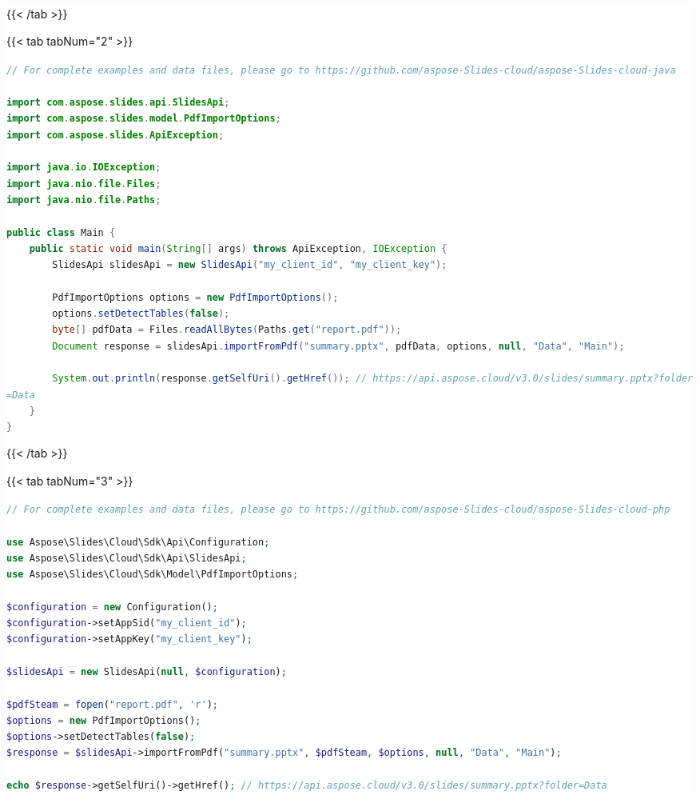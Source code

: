 {{< /tab >}}

{{< tab tabNum="2" >}}

```java
// For complete examples and data files, please go to https://github.com/aspose-Slides-cloud/aspose-Slides-cloud-java

import com.aspose.slides.api.SlidesApi;
import com.aspose.slides.model.PdfImportOptions;
import com.aspose.slides.ApiException;

import java.io.IOException;
import java.nio.file.Files;
import java.nio.file.Paths;

public class Main {
    public static void main(String[] args) throws ApiException, IOException {
        SlidesApi slidesApi = new SlidesApi("my_client_id", "my_client_key");

        PdfImportOptions options = new PdfImportOptions();
        options.setDetectTables(false);
        byte[] pdfData = Files.readAllBytes(Paths.get("report.pdf"));
        Document response = slidesApi.importFromPdf("summary.pptx", pdfData, options, null, "Data", "Main");

        System.out.println(response.getSelfUri().getHref()); // https://api.aspose.cloud/v3.0/slides/summary.pptx?folder=Data
    }
}
```

{{< /tab >}}

{{< tab tabNum="3" >}}

```php
// For complete examples and data files, please go to https://github.com/aspose-Slides-cloud/aspose-Slides-cloud-php

use Aspose\Slides\Cloud\Sdk\Api\Configuration;
use Aspose\Slides\Cloud\Sdk\Api\SlidesApi;
use Aspose\Slides\Cloud\Sdk\Model\PdfImportOptions;

$configuration = new Configuration();
$configuration->setAppSid("my_client_id");
$configuration->setAppKey("my_client_key");

$slidesApi = new SlidesApi(null, $configuration);

$pdfSteam = fopen("report.pdf", 'r');
$options = new PdfImportOptions();
$options->setDetectTables(false);
$response = $slidesApi->importFromPdf("summary.pptx", $pdfSteam, $options, null, "Data", "Main");

echo $response->getSelfUri()->getHref(); // https://api.aspose.cloud/v3.0/slides/summary.pptx?folder=Data
```
